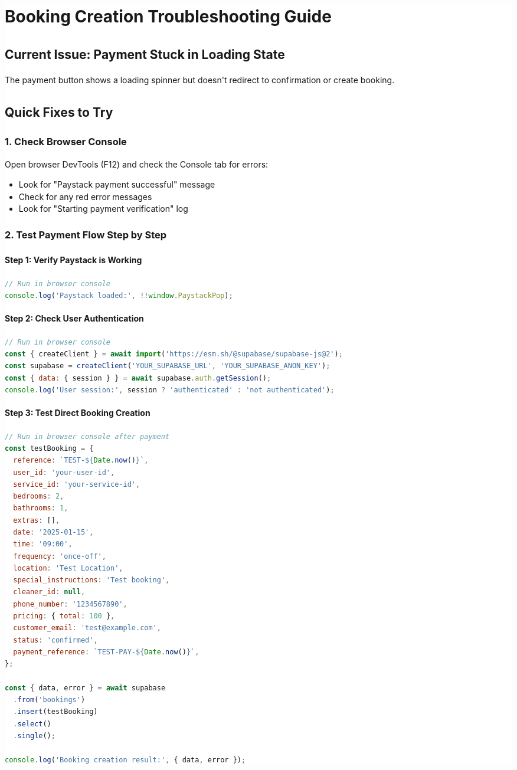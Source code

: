 # Booking Creation Troubleshooting Guide

## Current Issue: Payment Stuck in Loading State

The payment button shows a loading spinner but doesn't redirect to confirmation or create booking.

## Quick Fixes to Try

### 1. Check Browser Console
Open browser DevTools (F12) and check the Console tab for errors:
- Look for "Paystack payment successful" message
- Check for any red error messages
- Look for "Starting payment verification" log

### 2. Test Payment Flow Step by Step

#### Step 1: Verify Paystack is Working
```javascript
// Run in browser console
console.log('Paystack loaded:', !!window.PaystackPop);
```

#### Step 2: Check User Authentication
```javascript
// Run in browser console
const { createClient } = await import('https://esm.sh/@supabase/supabase-js@2');
const supabase = createClient('YOUR_SUPABASE_URL', 'YOUR_SUPABASE_ANON_KEY');
const { data: { session } } = await supabase.auth.getSession();
console.log('User session:', session ? 'authenticated' : 'not authenticated');
```

#### Step 3: Test Direct Booking Creation
```javascript
// Run in browser console after payment
const testBooking = {
  reference: `TEST-${Date.now()}`,
  user_id: 'your-user-id',
  service_id: 'your-service-id',
  bedrooms: 2,
  bathrooms: 1,
  extras: [],
  date: '2025-01-15',
  time: '09:00',
  frequency: 'once-off',
  location: 'Test Location',
  special_instructions: 'Test booking',
  cleaner_id: null,
  phone_number: '1234567890',
  pricing: { total: 100 },
  customer_email: 'test@example.com',
  status: 'confirmed',
  payment_reference: `TEST-PAY-${Date.now()}`,
};

const { data, error } = await supabase
  .from('bookings')
  .insert(testBooking)
  .select()
  .single();

console.log('Booking creation result:', { data, error });
```